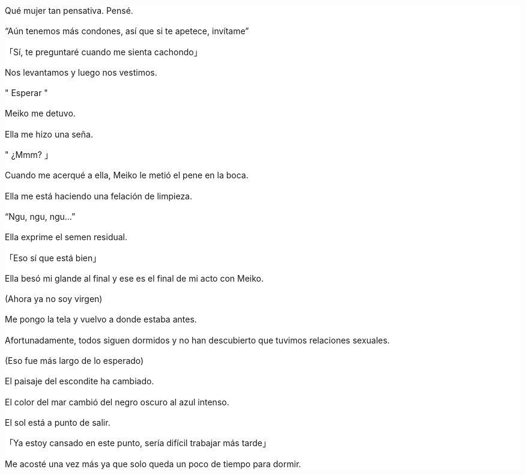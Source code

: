 Qué mujer tan pensativa. Pensé.

“Aún tenemos más condones, así que si te apetece, invítame”

「Sí, te preguntaré cuando me sienta cachondo」

Nos levantamos y luego nos vestimos.

" Esperar "

Meiko me detuvo.

Ella me hizo una seña.

" ¿Mmm? 」

Cuando me acerqué a ella, Meiko le metió el pene en la boca.

Ella me está haciendo una felación de limpieza.

“Ngu, ngu, ngu…”

Ella exprime el semen residual.

「Eso sí que está bien」

Ella besó mi glande al final y ese es el final de mi acto con Meiko.

(Ahora ya no soy virgen)

Me pongo la tela y vuelvo a donde estaba antes.

Afortunadamente, todos siguen dormidos y no han descubierto que tuvimos relaciones sexuales.

(Eso fue más largo de lo esperado)

El paisaje del escondite ha cambiado.

El color del mar cambió del negro oscuro al azul intenso.

El sol está a punto de salir.

「Ya estoy cansado en este punto, sería difícil trabajar más tarde」

Me acosté una vez más ya que solo queda un poco de tiempo para dormir.